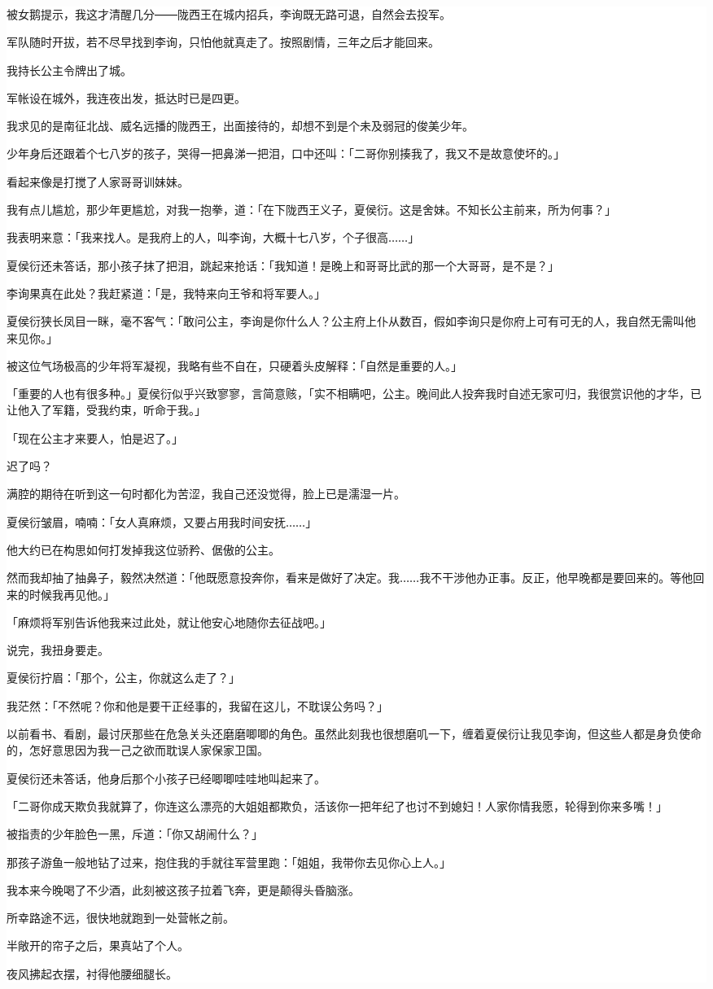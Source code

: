 被女鹅提示，我这才清醒几分——陇西王在城内招兵，李询既无路可退，自然会去投军。

军队随时开拔，若不尽早找到李询，只怕他就真走了。按照剧情，三年之后才能回来。

我持长公主令牌出了城。

军帐设在城外，我连夜出发，抵达时已是四更。

我求见的是南征北战、威名远播的陇西王，出面接待的，却想不到是个未及弱冠的俊美少年。

少年身后还跟着个七八岁的孩子，哭得一把鼻涕一把泪，口中还叫：「二哥你别揍我了，我又不是故意使坏的。」

看起来像是打搅了人家哥哥训妹妹。

我有点儿尴尬，那少年更尴尬，对我一抱拳，道：「在下陇西王义子，夏侯衍。这是舍妹。不知长公主前来，所为何事？」

我表明来意：「我来找人。是我府上的人，叫李询，大概十七八岁，个子很高……」

夏侯衍还未答话，那小孩子抹了把泪，跳起来抢话：「我知道！是晚上和哥哥比武的那一个大哥哥，是不是？」

李询果真在此处？我赶紧道：「是，我特来向王爷和将军要人。」

夏侯衍狭长凤目一眯，毫不客气：「敢问公主，李询是你什么人？公主府上仆从数百，假如李询只是你府上可有可无的人，我自然无需叫他来见你。」

被这位气场极高的少年将军凝视，我略有些不自在，只硬着头皮解释：「自然是重要的人。」

「重要的人也有很多种。」夏侯衍似乎兴致寥寥，言简意赅，「实不相瞒吧，公主。晚间此人投奔我时自述无家可归，我很赏识他的才华，已让他入了军籍，受我约束，听命于我。」

「现在公主才来要人，怕是迟了。」

迟了吗？

满腔的期待在听到这一句时都化为苦涩，我自己还没觉得，脸上已是濡湿一片。

夏侯衍皱眉，喃喃：「女人真麻烦，又要占用我时间安抚……」

他大约已在构思如何打发掉我这位骄矜、倨傲的公主。

然而我却抽了抽鼻子，毅然决然道：「他既愿意投奔你，看来是做好了决定。我……我不干涉他办正事。反正，他早晚都是要回来的。等他回来的时候我再见他。」

「麻烦将军别告诉他我来过此处，就让他安心地随你去征战吧。」

说完，我扭身要走。

夏侯衍拧眉：「那个，公主，你就这么走了？」

我茫然：「不然呢？你和他是要干正经事的，我留在这儿，不耽误公务吗？」

以前看书、看剧，最讨厌那些在危急关头还磨磨唧唧的角色。虽然此刻我也很想磨叽一下，缠着夏侯衍让我见李询，但这些人都是身负使命的，怎好意思因为我一己之欲而耽误人家保家卫国。

夏侯衍还未答话，他身后那个小孩子已经唧唧哇哇地叫起来了。

「二哥你成天欺负我就算了，你连这么漂亮的大姐姐都欺负，活该你一把年纪了也讨不到媳妇！人家你情我愿，轮得到你来多嘴！」

被指责的少年脸色一黑，斥道：「你又胡闹什么？」

那孩子游鱼一般地钻了过来，抱住我的手就往军营里跑：「姐姐，我带你去见你心上人。」

我本来今晚喝了不少酒，此刻被这孩子拉着飞奔，更是颠得头昏脑涨。

所幸路途不远，很快地就跑到一处营帐之前。

半敞开的帘子之后，果真站了个人。

夜风拂起衣摆，衬得他腰细腿长。
